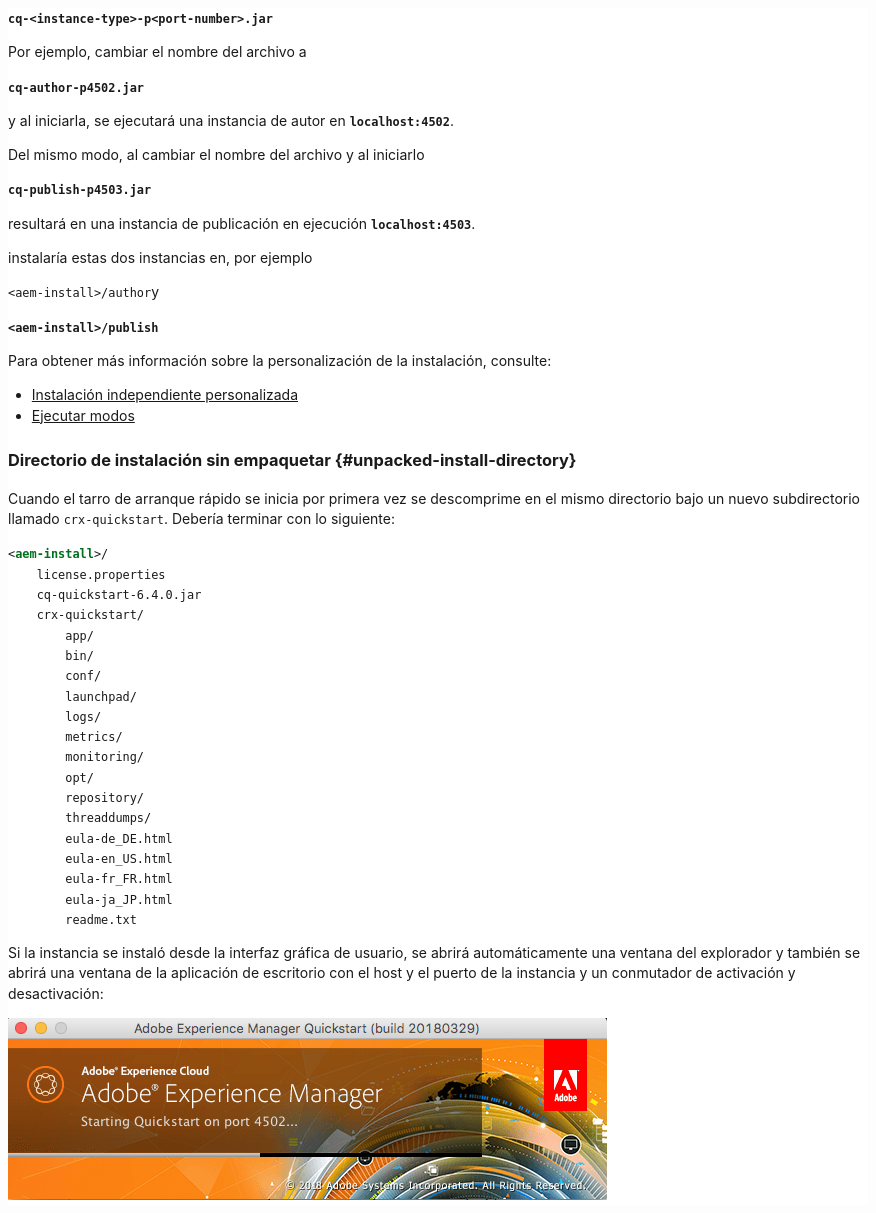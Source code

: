 **`cq-<instance-type>-p<port-number>.jar`**

Por ejemplo, cambiar el nombre del archivo a

**`cq-author-p4502.jar`**

y al iniciarla, se ejecutará una instancia de autor en **`localhost:4502`**.

Del mismo modo, al cambiar el nombre del archivo y al iniciarlo

**`cq-publish-p4503.jar`**

resultará en una instancia de publicación en ejecución **`localhost:4503`**.

instalaría estas dos instancias en, por ejemplo

`<aem-install>/author`y

**`<aem-install>/publish`**

Para obtener más información sobre la personalización de la instalación, consulte:

* [Instalación independiente personalizada](/help/sites-deploying/custom-standalone-install.md)
* [Ejecutar modos](/help/sites-deploying/configure-runmodes.md)

### Directorio de instalación sin empaquetar {#unpacked-install-directory}

Cuando el tarro de arranque rápido se inicia por primera vez se descomprime en el mismo directorio bajo un nuevo subdirectorio llamado `crx-quickstart`. Debería terminar con lo siguiente:

```xml
<aem-install>/
    license.properties
    cq-quickstart-6.4.0.jar
    crx-quickstart/
        app/
        bin/
        conf/
        launchpad/
        logs/
        metrics/        
        monitoring/
        opt/
        repository/
        threaddumps/
        eula-de_DE.html
        eula-en_US.html
        eula-fr_FR.html
        eula-ja_JP.html
        readme.txt
```

Si la instancia se instaló desde la interfaz gráfica de usuario, se abrirá automáticamente una ventana del explorador y también se abrirá una ventana de la aplicación de escritorio con el host y el puerto de la instancia y un conmutador de activación y desactivación:

![screen_shot_2018-04-05at91504am1](assets/screen_shot_2018-04-05at91504am1.png)
